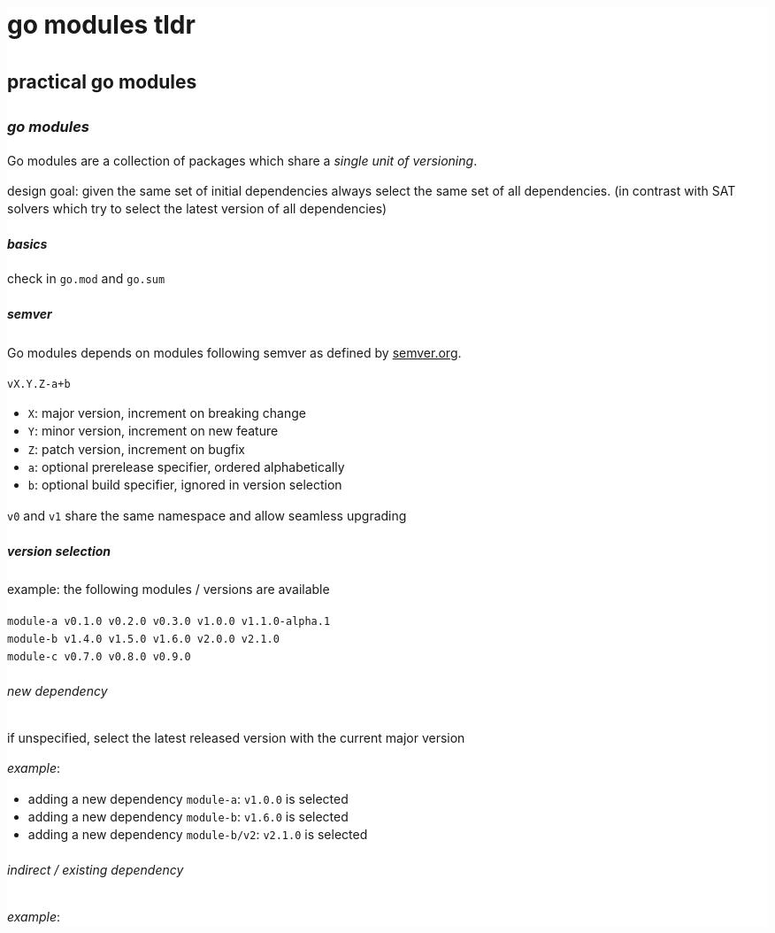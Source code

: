 # go modules tldr

## practical go modules


### _go modules_

Go modules are a collection of packages which share a
_single unit of versioning_.

design goal: given the same set of initial dependencies
always select the same set of all dependencies.
(in contrast with SAT solvers which try to select the latest version of all dependencies)

#### _basics_

check in `go.mod` and `go.sum`

##### _semver_

Go modules depends on modules following semver as defined by
[semver.org](https://semver.org/).

`vX.Y.Z-a+b`

- `X`: major version, increment on breaking change
- `Y`: minor version, increment on new feature
- `Z`: patch version, increment on bugfix
- `a`: optional prerelease specifier, ordered alphabetically
- `b`: optional build specifier, ignored in version selection

`v0` and `v1` share the same namespace and allow seamless upgrading

##### _version_ selection

example: the following modules / versions are available

```txt
module-a v0.1.0 v0.2.0 v0.3.0 v1.0.0 v1.1.0-alpha.1
module-b v1.4.0 v1.5.0 v1.6.0 v2.0.0 v2.1.0
module-c v0.7.0 v0.8.0 v0.9.0
```

###### _new_ dependency

if unspecified, select the latest released version with the current major version

_example_:

- adding a new dependency `module-a`: `v1.0.0` is selected
- adding a new dependency `module-b`: `v1.6.0` is selected
- adding a new dependency `module-b/v2`: `v2.1.0` is selected

###### _indirect_ / existing dependency

_example_:
